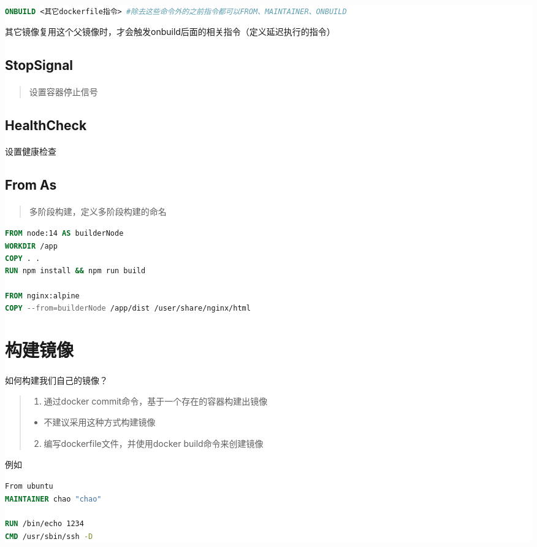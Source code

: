~~~dockerfile
ONBUILD <其它dockerfile指令> #除去这些命令外的之前指令都可以FROM、MAINTAINER、ONBUILD
~~~

其它镜像复用这个父镜像时，才会触发onbuild后面的相关指令（定义延迟执行的指令）





## StopSignal

> 设置容器停止信号



## HealthCheck

设置健康检查



## From As

> 多阶段构建，定义多阶段构建的命名

~~~dockerfile
FROM node:14 AS builderNode
WORKDIR /app
COPY . .
RUN npm install && npm run build

FROM nginx:alpine
COPY --from=builderNode /app/dist /user/share/nginx/html
~~~





# 构建镜像

如何构建我们自己的镜像？

> 1. 通过docker commit命令，基于一个存在的容器构建出镜像
>
>   - 不建议采用这种方式构建镜像
>
> 2. 编写dockerfile文件，并使用docker build命令来创建镜像



例如

~~~dockerfile
From ubuntu
MAINTAINER chao "chao"

RUN /bin/echo 1234
CMD /usr/sbin/ssh -D
~~~
